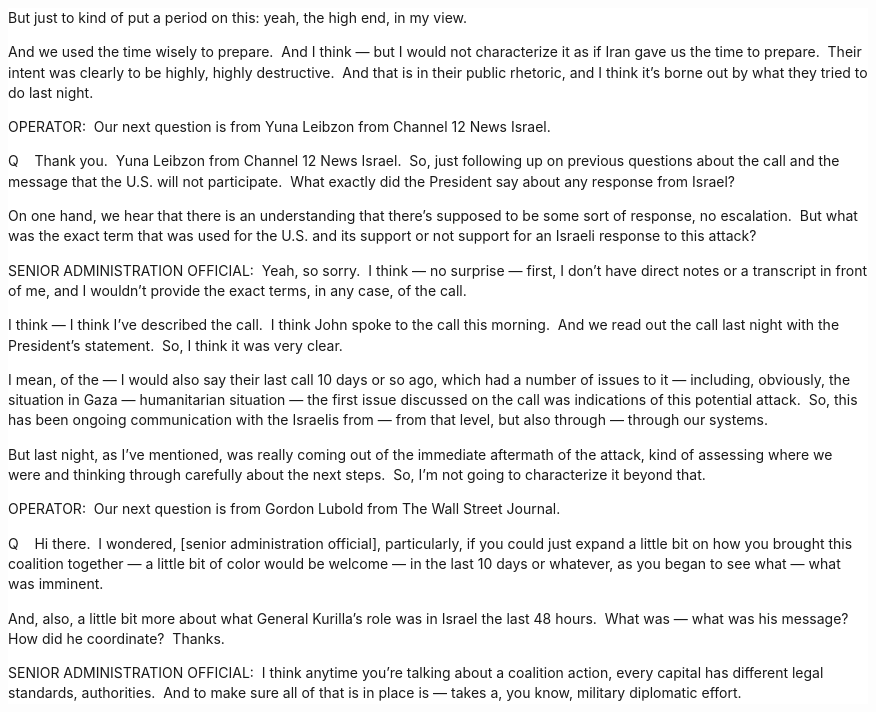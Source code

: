 But just to kind of put a period on this: yeah, the high end, in my
view. 

And we used the time wisely to prepare.  And I think — but I would not
characterize it as if Iran gave us the time to prepare.  Their intent
was clearly to be highly, highly destructive.  And that is in their
public rhetoric, and I think it’s borne out by what they tried to do
last night.

OPERATOR:  Our next question is from Yuna Leibzon from Channel 12 News
Israel.  

Q    Thank you.  Yuna Leibzon from Channel 12 News Israel.  So, just
following up on previous questions about the call and the message that
the U.S. will not participate.  What exactly did the President say about
any response from Israel? 

On one hand, we hear that there is an understanding that there’s
supposed to be some sort of response, no escalation.  But what was the
exact term that was used for the U.S. and its support or not support for
an Israeli response to this attack?

SENIOR ADMINISTRATION OFFICIAL:  Yeah, so sorry.  I think — no surprise
— first, I don’t have direct notes or a transcript in front of me, and I
wouldn’t provide the exact terms, in any case, of the call. 

I think — I think I’ve described the call.  I think John spoke to the
call this morning.  And we read out the call last night with the
President’s statement.  So, I think it was very clear. 

I mean, of the — I would also say their last call 10 days or so ago,
which had a number of issues to it — including, obviously, the situation
in Gaza — humanitarian situation — the first issue discussed on the call
was indications of this potential attack.  So, this has been ongoing
communication with the Israelis from — from that level, but also through
— through our systems. 

But last night, as I’ve mentioned, was really coming out of the
immediate aftermath of the attack, kind of assessing where we were and
thinking through carefully about the next steps.  So, I’m not going to
characterize it beyond that.  

OPERATOR:  Our next question is from Gordon Lubold from The Wall Street
Journal.  

Q    Hi there.  I wondered, \[senior administration official\],
particularly, if you could just expand a little bit on how you brought
this coalition together — a little bit of color would be welcome — in
the last 10 days or whatever, as you began to see what — what was
imminent. 

And, also, a little bit more about what General Kurilla’s role was in
Israel the last 48 hours.  What was — what was his message?  How did he
coordinate?  Thanks. 

SENIOR ADMINISTRATION OFFICIAL:  I think anytime you’re talking about a
coalition action, every capital has different legal standards,
authorities.  And to make sure all of that is in place is — takes a, you
know, military diplomatic effort. 

